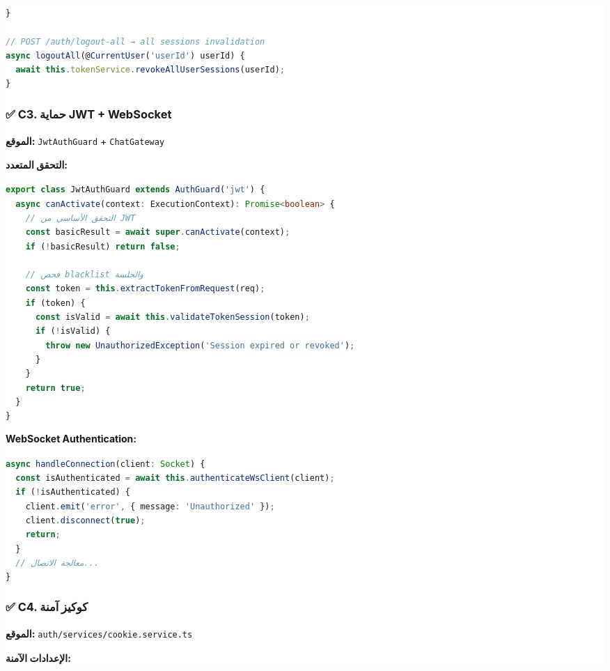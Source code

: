 ```typescript
}

// POST /auth/logout-all → all sessions invalidation
async logoutAll(@CurrentUser('userId') userId) {
  await this.tokenService.revokeAllUserSessions(userId);
}
```

### ✅ C3. حماية JWT + WebSocket

**الموقع:** `JwtAuthGuard` + `ChatGateway`

**التحقق المتعدد:**

```typescript
export class JwtAuthGuard extends AuthGuard('jwt') {
  async canActivate(context: ExecutionContext): Promise<boolean> {
    // التحقق الأساسي من JWT
    const basicResult = await super.canActivate(context);
    if (!basicResult) return false;

    // فحص blacklist والجلسة
    const token = this.extractTokenFromRequest(req);
    if (token) {
      const isValid = await this.validateTokenSession(token);
      if (!isValid) {
        throw new UnauthorizedException('Session expired or revoked');
      }
    }
    return true;
  }
}
```

**WebSocket Authentication:**

```typescript
async handleConnection(client: Socket) {
  const isAuthenticated = await this.authenticateWsClient(client);
  if (!isAuthenticated) {
    client.emit('error', { message: 'Unauthorized' });
    client.disconnect(true);
    return;
  }
  // معالجة الاتصال...
}
```

### ✅ C4. كوكيز آمنة

**الموقع:** `auth/services/cookie.service.ts`

**الإعدادات الآمنة:**
